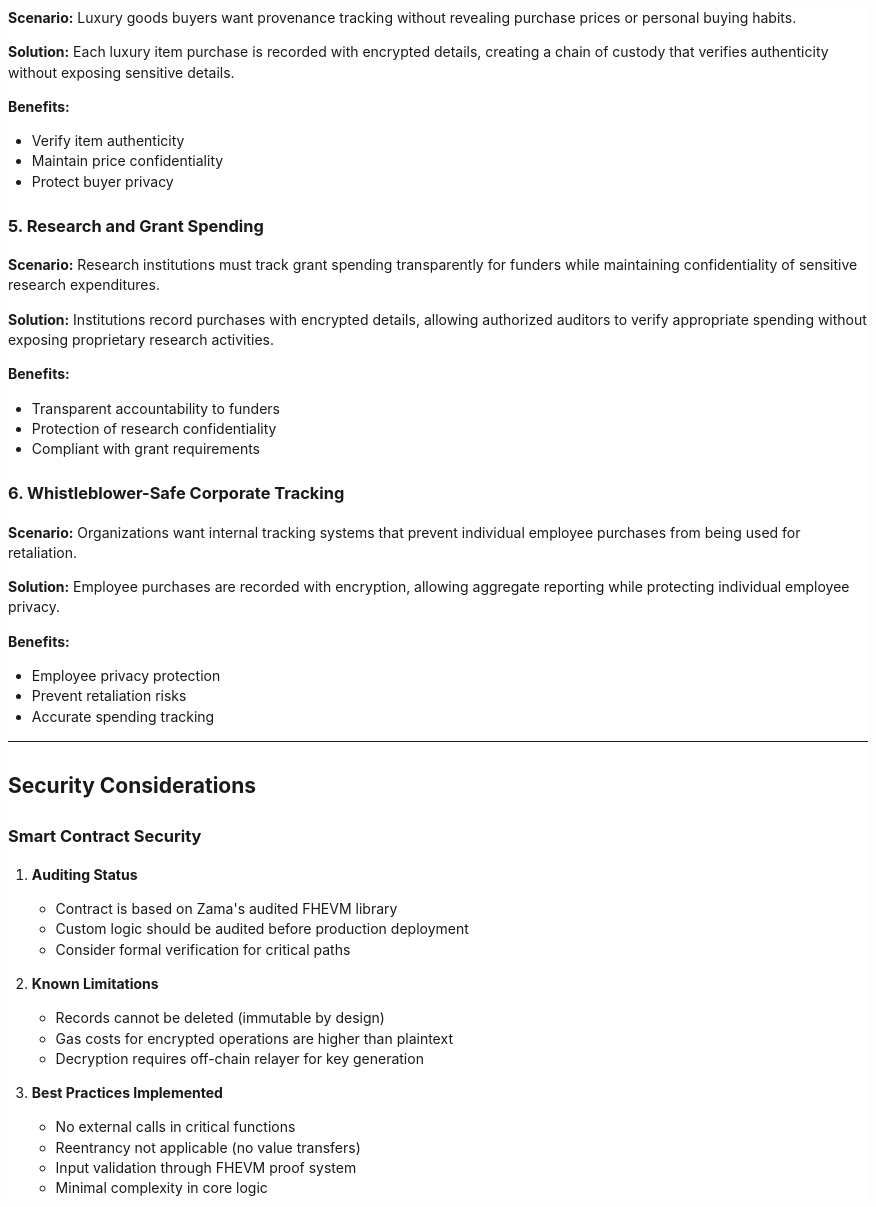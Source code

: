 **Scenario:** Luxury goods buyers want provenance tracking without revealing purchase prices or personal buying habits.

**Solution:** Each luxury item purchase is recorded with encrypted details, creating a chain of custody that verifies authenticity without exposing sensitive details.

**Benefits:**
- Verify item authenticity
- Maintain price confidentiality
- Protect buyer privacy

### 5. Research and Grant Spending

**Scenario:** Research institutions must track grant spending transparently for funders while maintaining confidentiality of sensitive research expenditures.

**Solution:** Institutions record purchases with encrypted details, allowing authorized auditors to verify appropriate spending without exposing proprietary research activities.

**Benefits:**
- Transparent accountability to funders
- Protection of research confidentiality
- Compliant with grant requirements

### 6. Whistleblower-Safe Corporate Tracking

**Scenario:** Organizations want internal tracking systems that prevent individual employee purchases from being used for retaliation.

**Solution:** Employee purchases are recorded with encryption, allowing aggregate reporting while protecting individual employee privacy.

**Benefits:**
- Employee privacy protection
- Prevent retaliation risks
- Accurate spending tracking

---

## Security Considerations

### Smart Contract Security

1. **Auditing Status**
   - Contract is based on Zama's audited FHEVM library
   - Custom logic should be audited before production deployment
   - Consider formal verification for critical paths

2. **Known Limitations**
   - Records cannot be deleted (immutable by design)
   - Gas costs for encrypted operations are higher than plaintext
   - Decryption requires off-chain relayer for key generation

3. **Best Practices Implemented**
   - No external calls in critical functions
   - Reentrancy not applicable (no value transfers)
   - Input validation through FHEVM proof system
   - Minimal complexity in core logic
